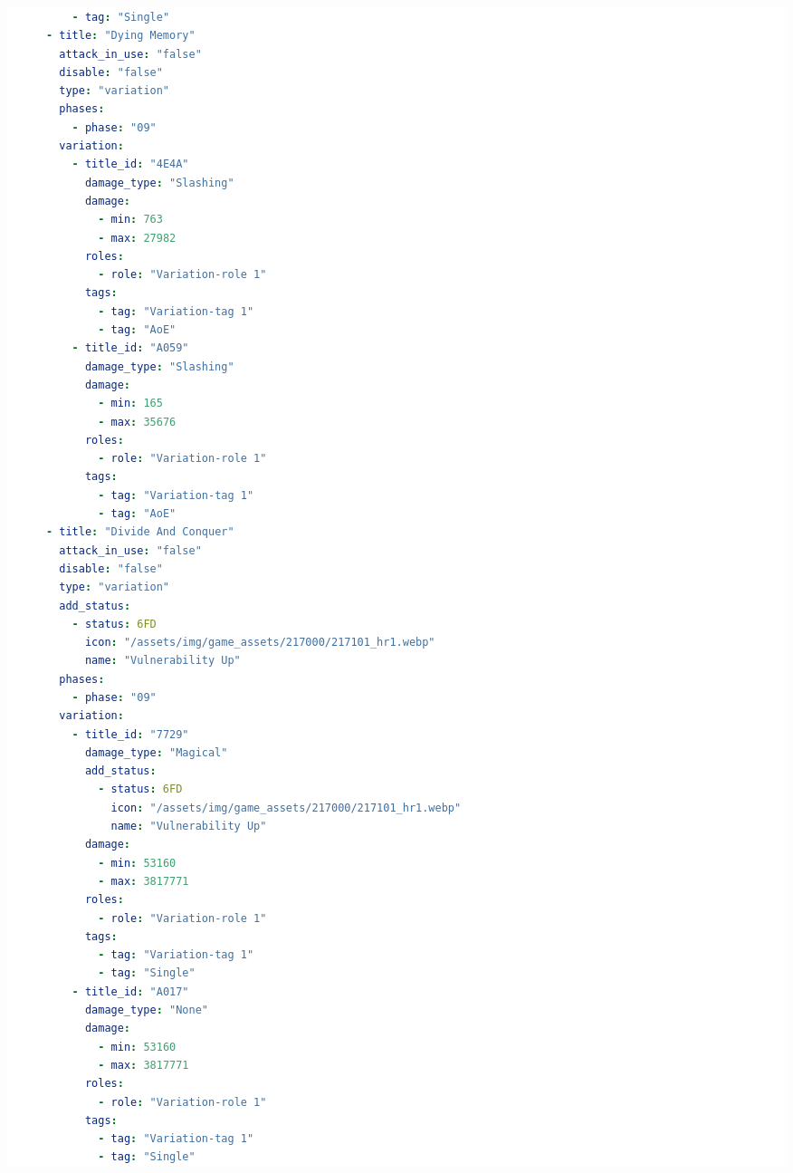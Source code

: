 ```yaml
          - tag: "Single"
      - title: "Dying Memory"
        attack_in_use: "false"
        disable: "false"
        type: "variation"
        phases:
          - phase: "09"
        variation:
          - title_id: "4E4A"
            damage_type: "Slashing"
            damage:
              - min: 763
              - max: 27982
            roles:
              - role: "Variation-role 1"
            tags:
              - tag: "Variation-tag 1"
              - tag: "AoE"
          - title_id: "A059"
            damage_type: "Slashing"
            damage:
              - min: 165
              - max: 35676
            roles:
              - role: "Variation-role 1"
            tags:
              - tag: "Variation-tag 1"
              - tag: "AoE"
      - title: "Divide And Conquer"
        attack_in_use: "false"
        disable: "false"
        type: "variation"
        add_status:
          - status: 6FD
            icon: "/assets/img/game_assets/217000/217101_hr1.webp"
            name: "Vulnerability Up"
        phases:
          - phase: "09"
        variation:
          - title_id: "7729"
            damage_type: "Magical"
            add_status:
              - status: 6FD
                icon: "/assets/img/game_assets/217000/217101_hr1.webp"
                name: "Vulnerability Up"
            damage:
              - min: 53160
              - max: 3817771
            roles:
              - role: "Variation-role 1"
            tags:
              - tag: "Variation-tag 1"
              - tag: "Single"
          - title_id: "A017"
            damage_type: "None"
            damage:
              - min: 53160
              - max: 3817771
            roles:
              - role: "Variation-role 1"
            tags:
              - tag: "Variation-tag 1"
              - tag: "Single"
```